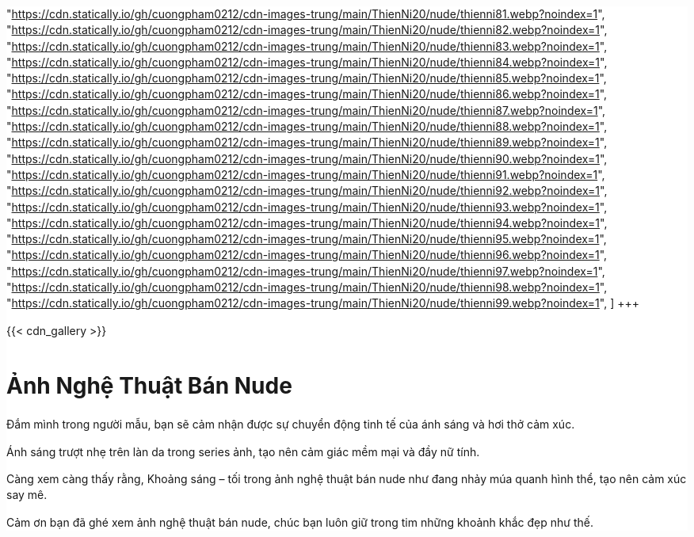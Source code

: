 "https://cdn.statically.io/gh/cuongpham0212/cdn-images-trung/main/ThienNi20/nude/thienni81.webp?noindex=1",
"https://cdn.statically.io/gh/cuongpham0212/cdn-images-trung/main/ThienNi20/nude/thienni82.webp?noindex=1",
"https://cdn.statically.io/gh/cuongpham0212/cdn-images-trung/main/ThienNi20/nude/thienni83.webp?noindex=1",
"https://cdn.statically.io/gh/cuongpham0212/cdn-images-trung/main/ThienNi20/nude/thienni84.webp?noindex=1",
"https://cdn.statically.io/gh/cuongpham0212/cdn-images-trung/main/ThienNi20/nude/thienni85.webp?noindex=1",
"https://cdn.statically.io/gh/cuongpham0212/cdn-images-trung/main/ThienNi20/nude/thienni86.webp?noindex=1",
"https://cdn.statically.io/gh/cuongpham0212/cdn-images-trung/main/ThienNi20/nude/thienni87.webp?noindex=1",
"https://cdn.statically.io/gh/cuongpham0212/cdn-images-trung/main/ThienNi20/nude/thienni88.webp?noindex=1",
"https://cdn.statically.io/gh/cuongpham0212/cdn-images-trung/main/ThienNi20/nude/thienni89.webp?noindex=1",
"https://cdn.statically.io/gh/cuongpham0212/cdn-images-trung/main/ThienNi20/nude/thienni90.webp?noindex=1",
"https://cdn.statically.io/gh/cuongpham0212/cdn-images-trung/main/ThienNi20/nude/thienni91.webp?noindex=1",
"https://cdn.statically.io/gh/cuongpham0212/cdn-images-trung/main/ThienNi20/nude/thienni92.webp?noindex=1",
"https://cdn.statically.io/gh/cuongpham0212/cdn-images-trung/main/ThienNi20/nude/thienni93.webp?noindex=1",
"https://cdn.statically.io/gh/cuongpham0212/cdn-images-trung/main/ThienNi20/nude/thienni94.webp?noindex=1",
"https://cdn.statically.io/gh/cuongpham0212/cdn-images-trung/main/ThienNi20/nude/thienni95.webp?noindex=1",
"https://cdn.statically.io/gh/cuongpham0212/cdn-images-trung/main/ThienNi20/nude/thienni96.webp?noindex=1",
"https://cdn.statically.io/gh/cuongpham0212/cdn-images-trung/main/ThienNi20/nude/thienni97.webp?noindex=1",
"https://cdn.statically.io/gh/cuongpham0212/cdn-images-trung/main/ThienNi20/nude/thienni98.webp?noindex=1",
"https://cdn.statically.io/gh/cuongpham0212/cdn-images-trung/main/ThienNi20/nude/thienni99.webp?noindex=1",
]
+++

{{< cdn_gallery >}}

# Ảnh Nghệ Thuật Bán Nude

Đắm mình trong người mẫu, bạn sẽ cảm nhận được sự chuyển động tinh tế của ánh sáng và hơi thở cảm xúc.

Ánh sáng trượt nhẹ trên làn da trong series ảnh, tạo nên cảm giác mềm mại và đầy nữ tính.

Càng xem càng thấy rằng, Khoảng sáng – tối trong ảnh nghệ thuật bán nude như đang nhảy múa quanh hình thể, tạo nên cảm xúc say mê.

Cảm ơn bạn đã ghé xem ảnh nghệ thuật bán nude, chúc bạn luôn giữ trong tim những khoảnh khắc đẹp như thế.
